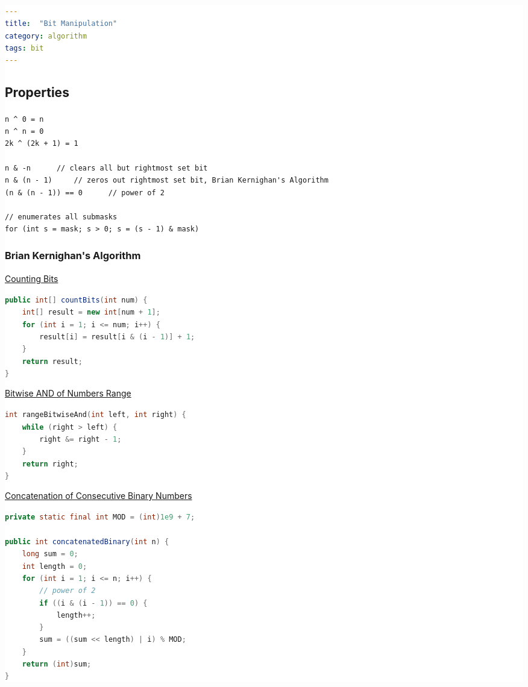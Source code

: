 ```yaml
---
title:  "Bit Manipulation"
category: algorithm
tags: bit
---
```

## Properties
```
n ^ 0 = n
n ^ n = 0
2k ^ (2k + 1) = 1

n & -n 		// clears all but rightmost set bit
n & (n - 1)		// zeros out rightmost set bit, Brian Kernighan's Algorithm
(n & (n - 1)) == 0  	// power of 2

// enumerates all submasks
for (int s = mask; s > 0; s = (s - 1) & mask)
```

### Brian Kernighan's Algorithm

[Counting Bits][counting-bits]

```java
public int[] countBits(int num) {
    int[] result = new int[num + 1];
    for (int i = 1; i <= num; i++) {
        result[i] = result[i & (i - 1)] + 1;
    }
    return result;
}
```

[Bitwise AND of Numbers Range][bitwise-and-of-numbers-range]

```c++
int rangeBitwiseAnd(int left, int right) {
    while (right > left) {
        right &= right - 1;
    }
    return right;
}
```

[Concatenation of Consecutive Binary Numbers][concatenation-of-consecutive-binary-numbers]

```java
private static final int MOD = (int)1e9 + 7;

public int concatenatedBinary(int n) {
    long sum = 0;
    int length = 0;
    for (int i = 1; i <= n; i++) {
        // power of 2
        if ((i & (i - 1)) == 0) {
            length++;
        }
        sum = ((sum << length) | i) % MOD;
    }
    return (int)sum;
}
```


[apply-operations-on-array-to-maximize-sum-of-squares]: https://leetcode.com/problems/apply-operations-on-array-to-maximize-sum-of-squares/
[binary-number-with-alternating-bits]: https://leetcode.com/problems/binary-number-with-alternating-bits/
[bitwise-and-of-numbers-range]: https://leetcode.com/problems/bitwise-and-of-numbers-range/
[concatenation-of-consecutive-binary-numbers]: https://leetcode.com/problems/concatenation-of-consecutive-binary-numbers/
[circular-permutation-in-binary-representation]: https://leetcode.com/problems/circular-permutation-in-binary-representation/
[count-pairs-with-xor-in-a-range]: https://leetcode.com/problems/count-pairs-with-xor-in-a-range/
[counting-bits]: https://leetcode.com/problems/counting-bits/
[find-a-value-of-a-mysterious-function-closest-to-target]: https://leetcode.com/problems/find-a-value-of-a-mysterious-function-closest-to-target/
[find-root-of-n-ary-tree]: https://leetcode.com/problems/find-root-of-n-ary-tree/
[flip-columns-for-maximum-number-of-equal-rows]: https://leetcode.com/problems/flip-columns-for-maximum-number-of-equal-rows/
[integer-replacement]: https://leetcode.com/problems/integer-replacement/
[k-th-symbol-in-grammar]: https://leetcode.com/problems/k-th-symbol-in-grammar/
[maximum-genetic-difference-query]: https://leetcode.com/problems/maximum-genetic-difference-query/
[maximum-length-of-a-concatenated-string-with-unique-characters]: https://leetcode.com/problems/maximum-length-of-a-concatenated-string-with-unique-characters/
[maximum-number-that-sum-of-the-prices-is-less-than-or-equal-to-k]: https://leetcode.com/problems/maximum-number-that-sum-of-the-prices-is-less-than-or-equal-to-k/
[maximum-xor-product]: https://leetcode.com/problems/maximum-xor-product/
[maximum-xor-of-two-numbers-in-an-array]: https://leetcode.com/problems/maximum-xor-of-two-numbers-in-an-array/
[minimum-one-bit-operations-to-make-integers-zero]: https://leetcode.com/problems/minimum-one-bit-operations-to-make-integers-zero/
[minimum-operations-to-make-the-integer-zero]: https://leetcode.com/problems/minimum-operations-to-make-the-integer-zero/
[minimum-operations-to-reduce-an-integer-to-0]: https://leetcode.com/problems/minimum-operations-to-reduce-an-integer-to-0/
[missing-number]: https://leetcode.com/problems/missing-number/
[single-number]: https://leetcode.com/problems/single-number/
[single-number-ii]: https://leetcode.com/problems/single-number-ii/
[single-number-iii]: https://leetcode.com/problems/single-number-iii/
[split-array-into-maximum-number-of-subarrays]: https://leetcode.com/problems/split-array-into-maximum-number-of-subarrays/
[total-hamming-distance]: https://leetcode.com/problems/total-hamming-distance/
[utf-8-validation]: https://leetcode.com/problems/utf-8-validation/
[xor-operation-in-an-array]: https://leetcode.com/problems/xor-operation-in-an-array/